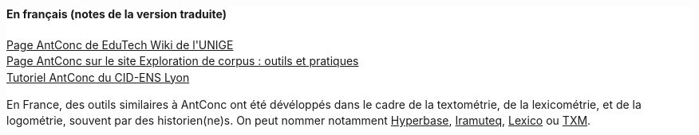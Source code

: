 #### En français (notes de la version traduite) 
[Page AntConc de EduTech Wiki de l'UNIGE](http://edutechwiki.unige.ch/fr/AntConc#)  
[Page AntConc sur le site Exploration de corpus : outils et pratiques](http://explorationdecorpus.corpusecrits.huma-num.fr/antconc/)  
[Tutoriel AntConc du CID-ENS Lyon](http://cid.ens-lyon.fr/ac_article.asp?fic=antconc.asp)

En France, des outils similaires à AntConc ont été dévéloppés dans le cadre de la textométrie, de la lexicométrie, et de la logométrie, souvent par des historien(ne)s. On peut nommer notamment [Hyperbase](http://ancilla.unice.fr/), [Iramuteq](http://iramuteq.org/), [Lexico](http://www.lexi-co.com/) ou [TXM](http://textometrie.ens-lyon.fr/?lang=fr). 

[41]: http://www.lexically.net/downloads/version6/HTML/index.html?keyness_definition.htm
[43]: http://hfroehlich.wordpress.com/2014/05/11/intro-bibliography-corpus-linguistics/
[47]: http://hfroehli.ch/workshops/getting-started-with-antconc/
[48]: http://voyant-tools.org/
[50]: /en/lessons/intro-to-beautiful-soup
[51]: /en/lessons/automated-downloading-with-wget
[52]: http://www.antlab.sci.waseda.ac.jp/
[53]: http://notepad-plus-plus.org/
[54]: http://www.barebones.com/products/textwrangler/
[55]: http://www.wordfrequency.info/free.asp
[56]: http://hfroehli.ch/2014/05/11/intro-bibliography-corpus-linguistics/
